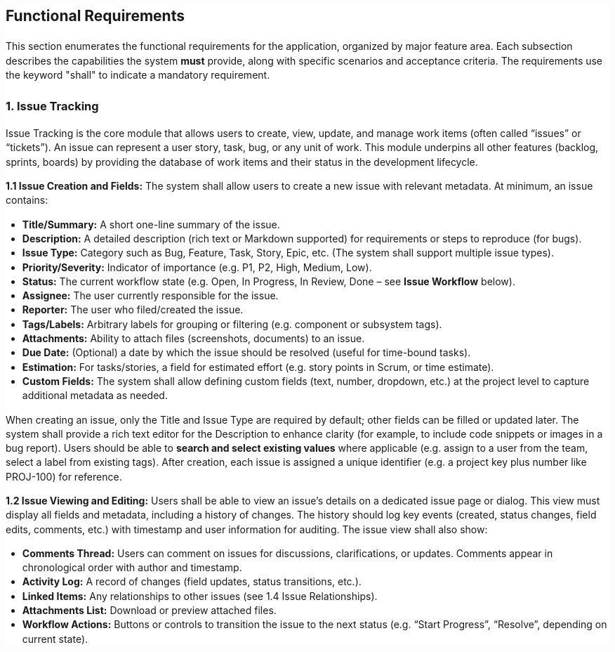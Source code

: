 ## Functional Requirements

This section enumerates the functional requirements for the application, organized by major feature area. Each subsection describes the capabilities the system **must** provide, along with specific scenarios and acceptance criteria. The requirements use the keyword "shall" to indicate a mandatory requirement.

### 1. Issue Tracking

Issue Tracking is the core module that allows users to create, view, update, and manage work items (often called “issues” or “tickets”). An issue can represent a user story, task, bug, or any unit of work. This module underpins all other features (backlog, sprints, boards) by providing the database of work items and their status in the development lifecycle.

**1.1 Issue Creation and Fields:** The system shall allow users to create a new issue with relevant metadata. At minimum, an issue contains:

- **Title/Summary:** A short one-line summary of the issue.
- **Description:** A detailed description (rich text or Markdown supported) for requirements or steps to reproduce (for bugs).
- **Issue Type:** Category such as Bug, Feature, Task, Story, Epic, etc. (The system shall support multiple issue types).
- **Priority/Severity:** Indicator of importance (e.g. P1, P2, High, Medium, Low).
- **Status:** The current workflow state (e.g. Open, In Progress, In Review, Done – see **Issue Workflow** below).
- **Assignee:** The user currently responsible for the issue.
- **Reporter:** The user who filed/created the issue.
- **Tags/Labels:** Arbitrary labels for grouping or filtering (e.g. component or subsystem tags).
- **Attachments:** Ability to attach files (screenshots, documents) to an issue.
- **Due Date:** (Optional) a date by which the issue should be resolved (useful for time-bound tasks).
- **Estimation:** For tasks/stories, a field for estimated effort (e.g. story points in Scrum, or time estimate).
- **Custom Fields:** The system shall allow defining custom fields (text, number, dropdown, etc.) at the project level to capture additional metadata as needed.

When creating an issue, only the Title and Issue Type are required by default; other fields can be filled or updated later. The system shall provide a rich text editor for the Description to enhance clarity (for example, to include code snippets or images in a bug report). Users should be able to **search and select existing values** where applicable (e.g. assign to a user from the team, select a label from existing tags). After creation, each issue is assigned a unique identifier (e.g. a project key plus number like PROJ-100) for reference.

**1.2 Issue Viewing and Editing:** Users shall be able to view an issue’s details on a dedicated issue page or dialog. This view must display all fields and metadata, including a history of changes. The history should log key events (created, status changes, field edits, comments, etc.) with timestamp and user information for auditing. The issue view shall also show:

- **Comments Thread:** Users can comment on issues for discussions, clarifications, or updates. Comments appear in chronological order with author and timestamp.
- **Activity Log:** A record of changes (field updates, status transitions, etc.).
- **Linked Items:** Any relationships to other issues (see 1.4 Issue Relationships).
- **Attachments List:** Download or preview attached files.
- **Workflow Actions:** Buttons or controls to transition the issue to the next status (e.g. “Start Progress”, “Resolve”, depending on current state).
